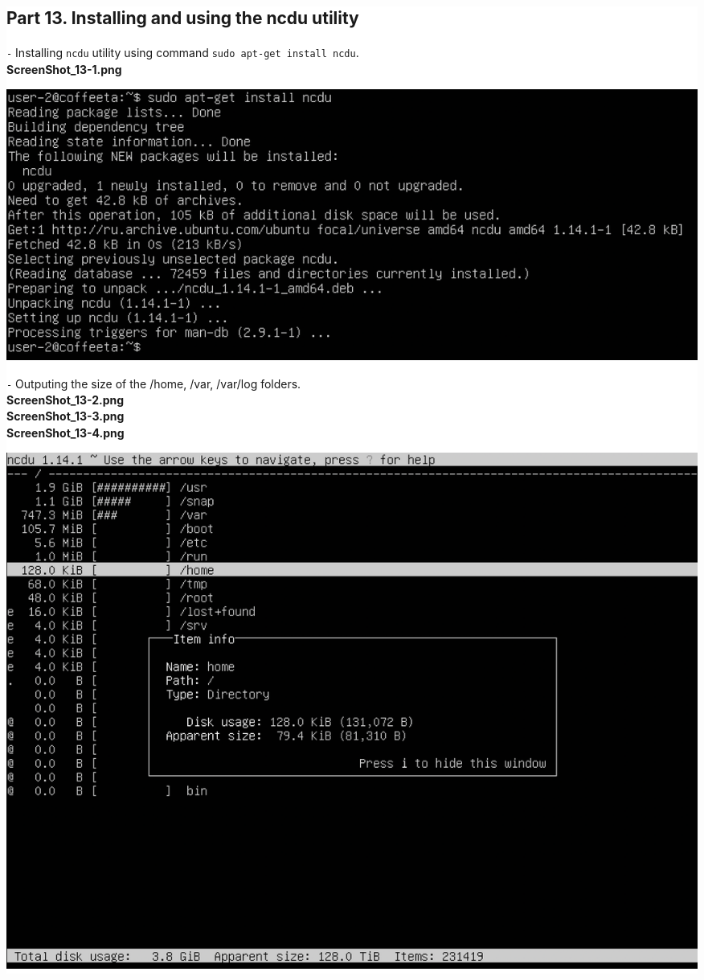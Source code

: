
## Part 13. Installing and using the **ncdu** utility

`-` Installing `ncdu` utility using command `sudo apt-get install ncdu`. \
**ScreenShot_13-1.png**

![linux](ScreenShot_13-1.png)

`-` Outputing the size of the /home, /var, /var/log folders. \
**ScreenShot_13-2.png**\
**ScreenShot_13-3.png**\
**ScreenShot_13-4.png**

![linux](ScreenShot_13-2.png)